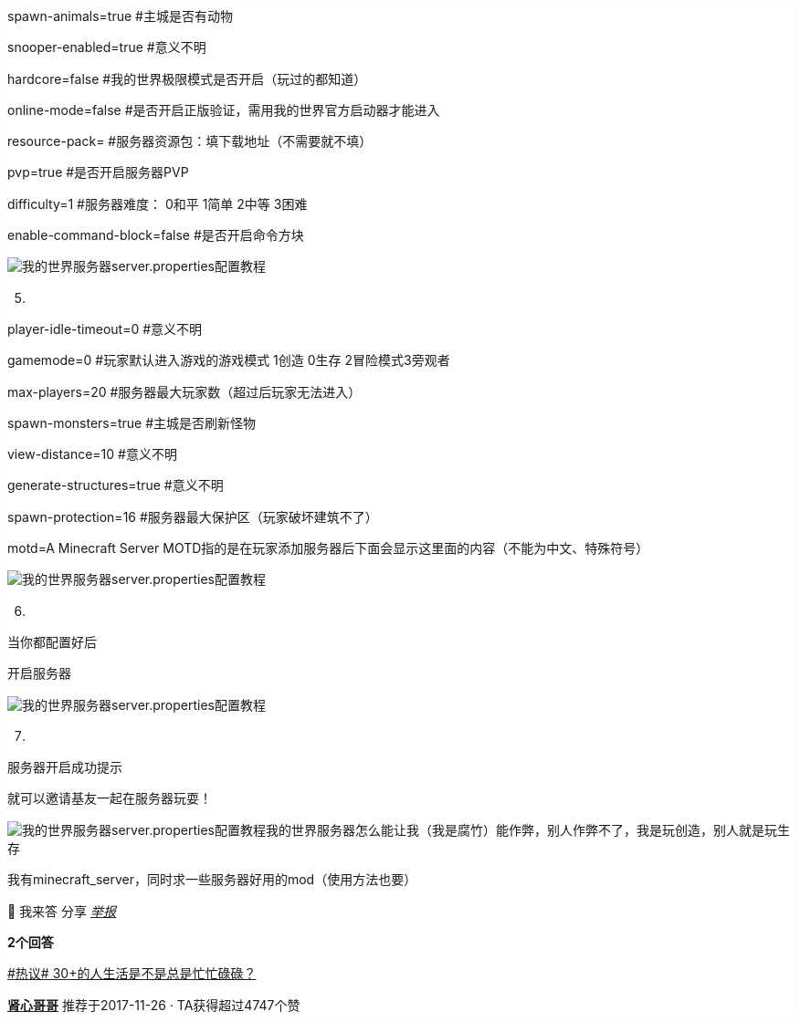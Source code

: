    spawn-animals=true  #主城是否有动物

   snooper-enabled=true  #意义不明

   hardcore=false     #我的世界极限模式是否开启（玩过的都知道）

   online-mode=false  #是否开启正版验证，需用我的世界官方启动器才能进入

   resource-pack=      #服务器资源包：填下载地址（不需要就不填）

   pvp=true         #是否开启服务器PVP

   difficulty=1   #服务器难度： 0和平 1简单 2中等 3困难

   enable-command-block=false  #是否开启命令方块

   ![我的世界服务器server.properties配置教程](https://exp-picture.cdn.bcebos.com/90c61d1c99c0affc2f8f789a2372941fbfe4eaa2.jpg?x-bce-process=image%2Fresize%2Cm_lfit%2Cw_500%2Climit_1)

5. 

   player-idle-timeout=0  #意义不明

   gamemode=0 #玩家默认进入游戏的游戏模式 1创造 0生存 2冒险模式3旁观者

   max-players=20  #服务器最大玩家数（超过后玩家无法进入）

   spawn-monsters=true  #主城是否刷新怪物

   view-distance=10  #意义不明

   generate-structures=true  #意义不明

   spawn-protection=16 #服务器最大保护区（玩家破坏建筑不了）

   motd=A Minecraft Server  MOTD指的是在玩家添加服务器后下面会显示这里面的内容（不能为中文、特殊符号）

   ![我的世界服务器server.properties配置教程](https://exp-picture.cdn.bcebos.com/7830e01d96d81819bb29fb78876efbf203b3dea2.jpg?x-bce-process=image%2Fresize%2Cm_lfit%2Cw_500%2Climit_1)

6. 

   当你都配置好后

   开启服务器

   ![我的世界服务器server.properties配置教程](https://exp-picture.cdn.bcebos.com/7496877bbbf4da5891d382fcea0f8b56ac04d7a2.jpg?x-bce-process=image%2Fresize%2Cm_lfit%2Cw_500%2Climit_1)

7. 

   服务器开启成功提示

   就可以邀请基友一起在服务器玩耍！

   ![我的世界服务器server.properties配置教程](https://exp-picture.cdn.bcebos.com/50a010f85856d53d462d845c47d2bb665059caa2.jpg?x-bce-process=image%2Fresize%2Cm_lfit%2Cw_500%2Climit_1)我的世界服务器怎么能让我（我是腐竹）能作弊，别人作弊不了，我是玩创造，别人就是玩生存

   我有minecraft_server，同时求一些服务器好用的mod（使用方法也要）

    我来答 分享 *[举报](javascript:void(0))*

   **2个回答**

   [#热议# 30+的人生活是不是总是忙忙碌碌？](https://zhidao.baidu.com/question/1976385746.html?entry=qb_hotRecommend)

   [**肾心哥哥**](https://zhidao.baidu.com/usercenter?uid=1ca54069236f25705e790f47&role=team)
   推荐于2017-11-26 · TA获得超过4747个赞
